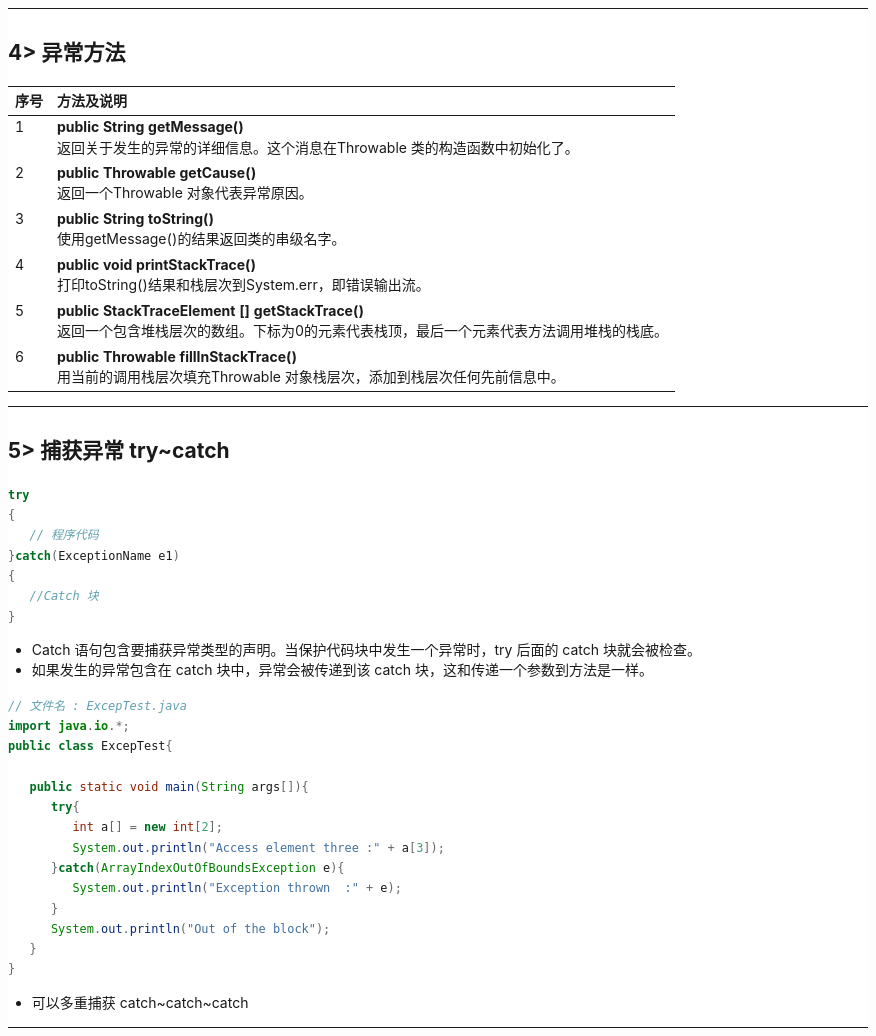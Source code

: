 
---


## 4> 异常方法

|**序号**|**方法及说明**|
|:----|:----|
|1|**public String getMessage()**<br>返回关于发生的异常的详细信息。这个消息在Throwable 类的构造函数中初始化了。|
|2|**public Throwable getCause()**<br>返回一个Throwable 对象代表异常原因。|
|3|**public String toString()**<br>使用getMessage()的结果返回类的串级名字。|
|4|**public void printStackTrace()**<br>打印toString()结果和栈层次到System.err，即错误输出流。|
|5|**public StackTraceElement [] getStackTrace()**<br>返回一个包含堆栈层次的数组。下标为0的元素代表栈顶，最后一个元素代表方法调用堆栈的栈底。|
|6|**public Throwable fillInStackTrace()**<br>用当前的调用栈层次填充Throwable 对象栈层次，添加到栈层次任何先前信息中。|


---


## 5> 捕获异常 try~catch

```java
try
{
   // 程序代码
}catch(ExceptionName e1)
{
   //Catch 块
}
```
* Catch 语句包含要捕获异常类型的声明。当保护代码块中发生一个异常时，try 后面的 catch 块就会被检查。
* 如果发生的异常包含在 catch 块中，异常会被传递到该 catch 块，这和传递一个参数到方法是一样。
```java
// 文件名 : ExcepTest.java
import java.io.*;
public class ExcepTest{
 
   public static void main(String args[]){
      try{
         int a[] = new int[2];
         System.out.println("Access element three :" + a[3]);
      }catch(ArrayIndexOutOfBoundsException e){
         System.out.println("Exception thrown  :" + e);
      }
      System.out.println("Out of the block");
   }
}
```
* 可以多重捕获 catch~catch~catch

---